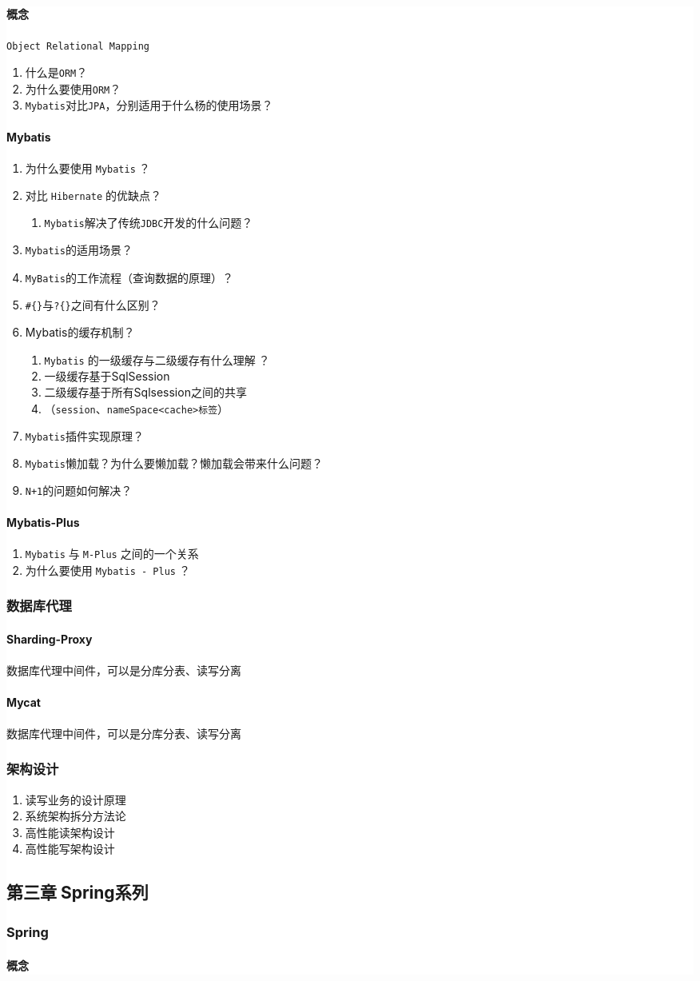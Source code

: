 #### 概念

`Object Relational Mapping`

1. 什么是`ORM`？
2. 为什么要使用`ORM`？
3. `Mybatis`对比`JPA`，分别适用于什么杨的使用场景？

#### Mybatis

1. 为什么要使用 `Mybatis` ？
2. 对比 `Hibernate` 的优缺点？
   1. `Mybatis`解决了传统`JDBC`开发的什么问题？
3. `Mybatis`的适用场景？
4. `MyBatis`的工作流程（查询数据的原理）？
5. `#{}`与`?{}`之间有什么区别？
6. Mybatis的缓存机制？
   1. `Mybatis` 的一级缓存与二级缓存有什么理解 ？
   2. 一级缓存基于SqlSession
   3. 二级缓存基于所有Sqlsession之间的共享
   4. （`session`、`nameSpace<cache>标签`）

7. `Mybatis`插件实现原理？
8. `Mybatis`懒加载？为什么要懒加载？懒加载会带来什么问题？
9. `N+1`的问题如何解决？

#### Mybatis-Plus

1. `Mybatis` 与 `M-Plus` 之间的一个关系
2. 为什么要使用 `Mybatis - Plus` ？

### 数据库代理

#### Sharding-Proxy

数据库代理中间件，可以是分库分表、读写分离

#### Mycat

数据库代理中间件，可以是分库分表、读写分离

### 架构设计

1. 读写业务的设计原理
2. 系统架构拆分方法论
3. 高性能读架构设计
4. 高性能写架构设计

## 第三章 Spring系列

### Spring

#### 概念

